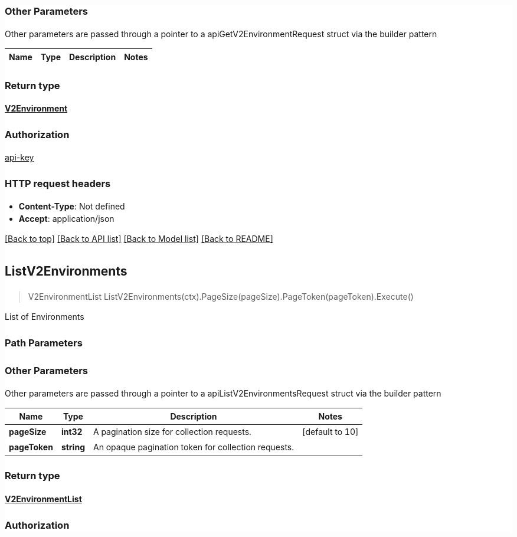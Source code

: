 ### Other Parameters

Other parameters are passed through a pointer to a apiGetV2EnvironmentRequest struct via the builder pattern


Name | Type | Description  | Notes
------------- | ------------- | ------------- | -------------


### Return type

[**V2Environment**](v2.Environment.md)

### Authorization

[api-key](../README.md#api-key)

### HTTP request headers

- **Content-Type**: Not defined
- **Accept**: application/json

[[Back to top]](#) [[Back to API list]](../README.md#documentation-for-api-endpoints)
[[Back to Model list]](../README.md#documentation-for-models)
[[Back to README]](../README.md)


## ListV2Environments

> V2EnvironmentList ListV2Environments(ctx).PageSize(pageSize).PageToken(pageToken).Execute()

List of Environments



### Path Parameters



### Other Parameters

Other parameters are passed through a pointer to a apiListV2EnvironmentsRequest struct via the builder pattern


Name | Type | Description  | Notes
------------- | ------------- | ------------- | -------------
 **pageSize** | **int32** | A pagination size for collection requests. | [default to 10]
 **pageToken** | **string** | An opaque pagination token for collection requests. | 

### Return type

[**V2EnvironmentList**](v2.EnvironmentList.md)

### Authorization
